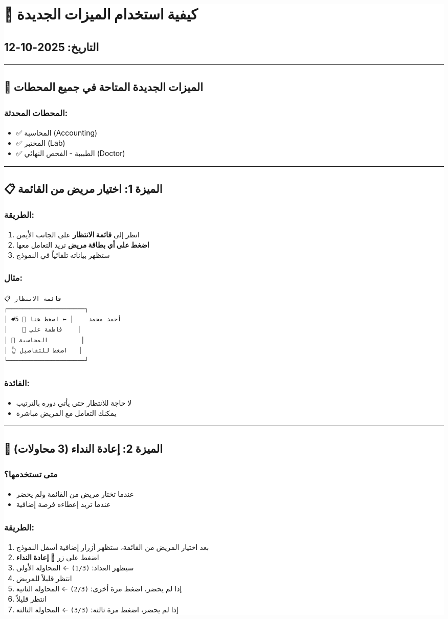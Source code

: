 # 📘 كيفية استخدام الميزات الجديدة

## التاريخ: 2025-10-12

---

## 🎯 الميزات الجديدة المتاحة في جميع المحطات

### المحطات المحدثة:
- ✅ المحاسبة (Accounting)
- ✅ المختبر (Lab)
- ✅ الطبيبة - الفحص النهائي (Doctor)

---

## 📋 الميزة 1: اختيار مريض من القائمة

### الطريقة:
1. انظر إلى **قائمة الانتظار** على الجانب الأيمن
2. **اضغط على أي بطاقة مريض** تريد التعامل معها
3. ستظهر بياناته تلقائياً في النموذج

### مثال:
```
📋 قائمة الانتظار
┌─────────────────────┐
│ #5 👨 أحمد محمد    │ ← اضغط هنا
│    👩 فاطمة علي    │
│ 📍 المحاسبة         │
│ 👆 اضغط للتفاصيل   │
└─────────────────────┘
```

### الفائدة:
- لا حاجة للانتظار حتى يأتي دوره بالترتيب
- يمكنك التعامل مع المريض مباشرة

---

## 🔔 الميزة 2: إعادة النداء (3 محاولات)

### متى تستخدمها؟
- عندما تختار مريض من القائمة ولم يحضر
- عندما تريد إعطاءه فرصة إضافية

### الطريقة:
1. بعد اختيار المريض من القائمة، ستظهر أزرار إضافية أسفل النموذج
2. اضغط على زر **🔔 إعادة النداء**
3. سيظهر العداد: `(1/3)` ← المحاولة الأولى
4. انتظر قليلاً للمريض
5. إذا لم يحضر، اضغط مرة أخرى: `(2/3)` ← المحاولة الثانية
6. انتظر قليلاً
7. إذا لم يحضر، اضغط مرة ثالثة: `(3/3)` ← المحاولة الثالثة

